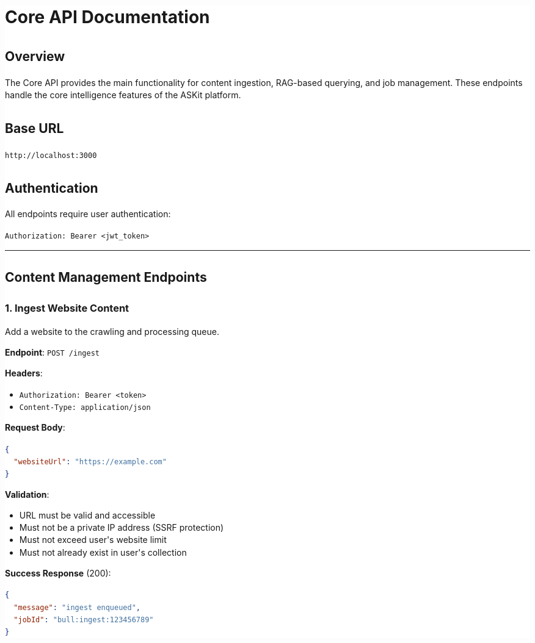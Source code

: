 # Core API Documentation

## Overview
The Core API provides the main functionality for content ingestion, RAG-based querying, and job management. These endpoints handle the core intelligence features of the ASKit platform.

## Base URL
```
http://localhost:3000
```

## Authentication
All endpoints require user authentication:
```
Authorization: Bearer <jwt_token>
```

---

## Content Management Endpoints

### 1. Ingest Website Content
Add a website to the crawling and processing queue.

**Endpoint**: `POST /ingest`

**Headers**: 
- `Authorization: Bearer <token>`
- `Content-Type: application/json`

**Request Body**:
```json
{
  "websiteUrl": "https://example.com"
}
```

**Validation**:
- URL must be valid and accessible
- Must not be a private IP address (SSRF protection)
- Must not exceed user's website limit
- Must not already exist in user's collection

**Success Response** (200):
```json
{
  "message": "ingest enqueued",
  "jobId": "bull:ingest:123456789"
}
```
